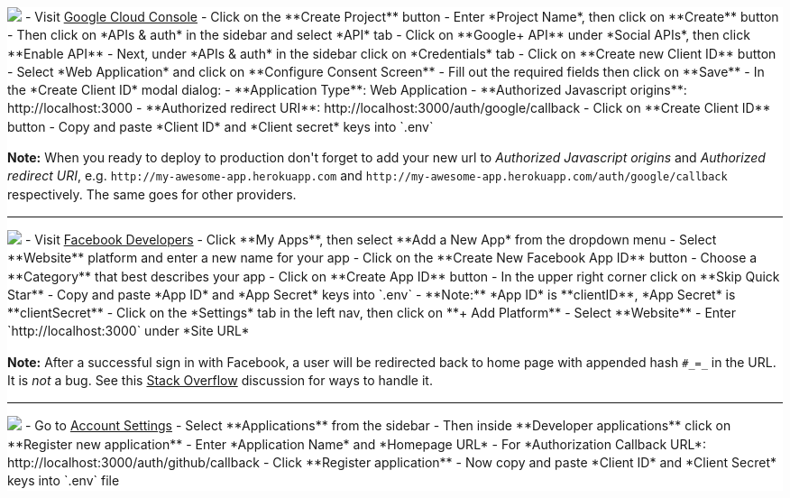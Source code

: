<img src="https://upload.wikimedia.org/wikipedia/commons/thumb/2/2f/Google_2015_logo.svg/1000px-Google_2015_logo.svg.png" width="200">
- Visit <a href="https://cloud.google.com/console/project" target="_blank">Google Cloud Console</a>
- Click on the **Create Project** button
- Enter *Project Name*, then click on **Create** button
- Then click on *APIs & auth* in the sidebar and select *API* tab
- Click on **Google+ API** under *Social APIs*, then click **Enable API**
- Next, under *APIs & auth* in the sidebar click on *Credentials* tab
- Click on **Create new Client ID** button
- Select *Web Application* and click on **Configure Consent Screen**
- Fill out the required fields then click on **Save**
- In the *Create Client ID* modal dialog:
 - **Application Type**: Web Application
 - **Authorized Javascript origins**: http://localhost:3000
 - **Authorized redirect URI**: http://localhost:3000/auth/google/callback
- Click on **Create Client ID** button
- Copy and paste *Client ID* and *Client secret* keys into `.env`

**Note:** When you ready to deploy to production don't forget to
add your new url to *Authorized Javascript origins* and *Authorized redirect URI*,
e.g. `http://my-awesome-app.herokuapp.com` and
`http://my-awesome-app.herokuapp.com/auth/google/callback` respectively.
The same goes for other providers.

<hr>

<img src="http://www.doit.ba/img/facebook.jpg" width="200">
- Visit <a href="https://developers.facebook.com/" target="_blank">Facebook Developers</a>
- Click **My Apps**, then select **Add a New App* from the dropdown menu
- Select **Website** platform and enter a new name for your app
- Click on the **Create New Facebook App ID** button
- Choose a **Category** that best describes your app
- Click on **Create App ID** button
- In the upper right corner click on **Skip Quick Star**
- Copy and paste *App ID* and *App Secret* keys into `.env`
 - **Note:** *App ID* is **clientID**, *App Secret* is **clientSecret**
- Click on the *Settings* tab in the left nav, then click on **+ Add Platform**
- Select **Website**
- Enter `http://localhost:3000` under *Site URL*

**Note:** After a successful sign in with Facebook, a user will be redirected back to home page with appended hash `#_=_` in the URL. It is *not* a bug. See this [Stack Overflow](https://stackoverflow.com/questions/7131909/facebook-callback-appends-to-return-url) discussion for ways to handle it.

<hr>

<img src="https://github.global.ssl.fastly.net/images/modules/logos_page/GitHub-Logo.png" width="200">
- Go to <a href="https://github.com/settings/profile" target="_blank">Account Settings</a>
- Select **Applications** from the sidebar
- Then inside **Developer applications** click on **Register new application**
- Enter *Application Name* and *Homepage URL*
- For *Authorization Callback URL*: http://localhost:3000/auth/github/callback
- Click **Register application**
- Now copy and paste *Client ID* and *Client Secret* keys into `.env` file
